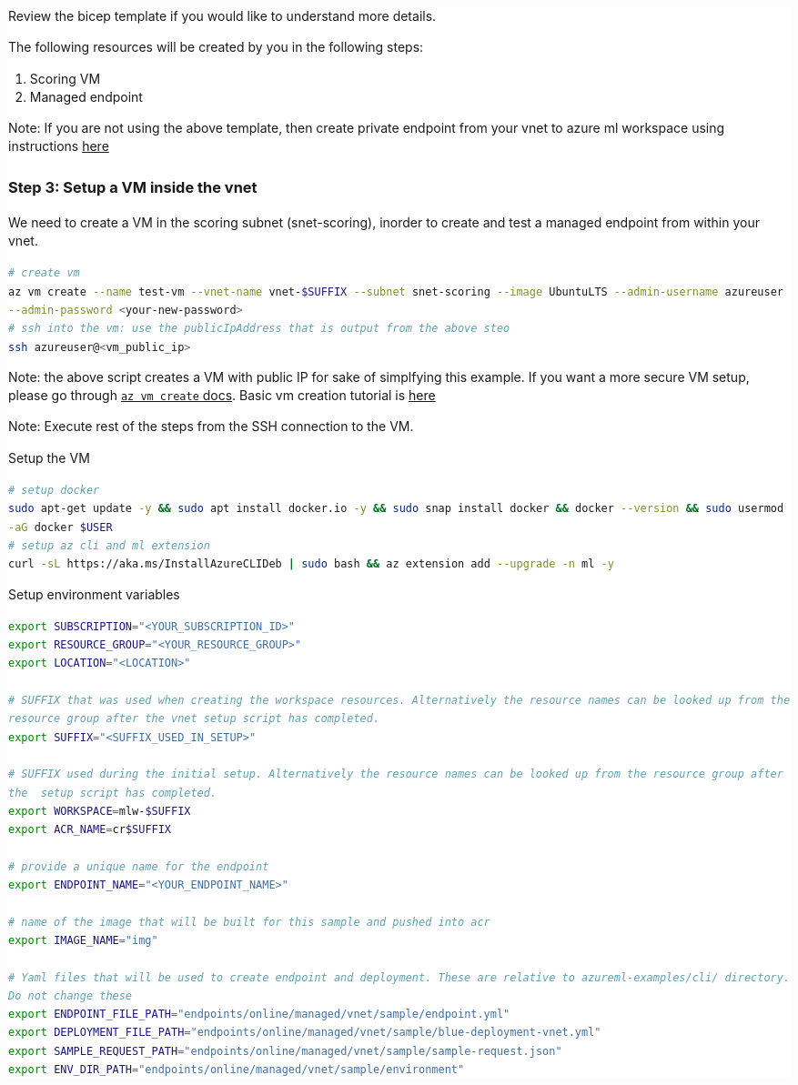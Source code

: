 Review the bicep template if you would like to understand more details.

The following resources will be created by you in the following steps:
1. Scoring VM
2. Managed endpoint 


Note: If you are not using the above template, then create private endpoint from your vnet to azure ml workspace using instructions [here]((https://docs.microsoft.com/en-us/azure/machine-learning/how-to-configure-private-link?tabs=azurecliextensionv2))

### Step 3: Setup a VM inside the vnet
We need to create a VM in the scoring subnet (snet-scoring), inorder to create and test a managed endpoint from within your vnet. 

```bash
# create vm
az vm create --name test-vm --vnet-name vnet-$SUFFIX --subnet snet-scoring --image UbuntuLTS --admin-username azureuser --admin-password <your-new-password>
# ssh into the vm: use the publicIpAddress that is output from the above steo
ssh azureuser@<vm_public_ip>
```
Note: the above script creates a VM with public IP for sake of simplfying this example. If you want a more secure VM setup, please go through [`az vm create` docs](https://docs.microsoft.com/en-us/cli/azure/vm?view=azure-cli-latest#az-vm-create). Basic vm creation tutorial is [here](https://docs.microsoft.com/en-us/azure/virtual-machines/linux/quick-create-cli)

Note: Execute rest of the steps from the SSH connection to the VM.

Setup the VM
```bash
# setup docker
sudo apt-get update -y && sudo apt install docker.io -y && sudo snap install docker && docker --version && sudo usermod -aG docker $USER
# setup az cli and ml extension
curl -sL https://aka.ms/InstallAzureCLIDeb | sudo bash && az extension add --upgrade -n ml -y
```

Setup environment variables
```bash
export SUBSCRIPTION="<YOUR_SUBSCRIPTION_ID>"
export RESOURCE_GROUP="<YOUR_RESOURCE_GROUP>"
export LOCATION="<LOCATION>"

# SUFFIX that was used when creating the workspace resources. Alternatively the resource names can be looked up from the resource group after the vnet setup script has completed.
export SUFFIX="<SUFFIX_USED_IN_SETUP>"

# SUFFIX used during the initial setup. Alternatively the resource names can be looked up from the resource group after the  setup script has completed.
export WORKSPACE=mlw-$SUFFIX
export ACR_NAME=cr$SUFFIX

# provide a unique name for the endpoint
export ENDPOINT_NAME="<YOUR_ENDPOINT_NAME>"

# name of the image that will be built for this sample and pushed into acr
export IMAGE_NAME="img"

# Yaml files that will be used to create endpoint and deployment. These are relative to azureml-examples/cli/ directory. Do not change these
export ENDPOINT_FILE_PATH="endpoints/online/managed/vnet/sample/endpoint.yml"
export DEPLOYMENT_FILE_PATH="endpoints/online/managed/vnet/sample/blue-deployment-vnet.yml"
export SAMPLE_REQUEST_PATH="endpoints/online/managed/vnet/sample/sample-request.json"
export ENV_DIR_PATH="endpoints/online/managed/vnet/sample/environment"
```
